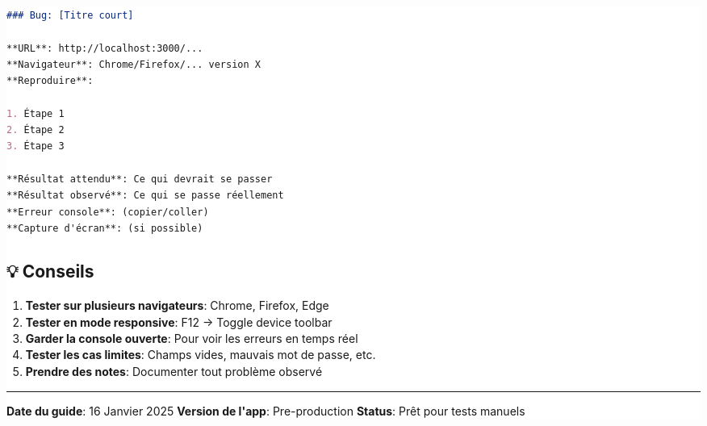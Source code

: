 ```markdown
### Bug: [Titre court]

**URL**: http://localhost:3000/...
**Navigateur**: Chrome/Firefox/... version X
**Reproduire**:

1. Étape 1
2. Étape 2
3. Étape 3

**Résultat attendu**: Ce qui devrait se passer
**Résultat observé**: Ce qui se passe réellement
**Erreur console**: (copier/coller)
**Capture d'écran**: (si possible)
```

## 💡 Conseils

1. **Tester sur plusieurs navigateurs**: Chrome, Firefox, Edge
2. **Tester en mode responsive**: F12 → Toggle device toolbar
3. **Garder la console ouverte**: Pour voir les erreurs en temps réel
4. **Tester les cas limites**: Champs vides, mauvais mot de passe, etc.
5. **Prendre des notes**: Documenter tout problème observé

---

**Date du guide**: 16 Janvier 2025
**Version de l'app**: Pre-production
**Status**: Prêt pour tests manuels
